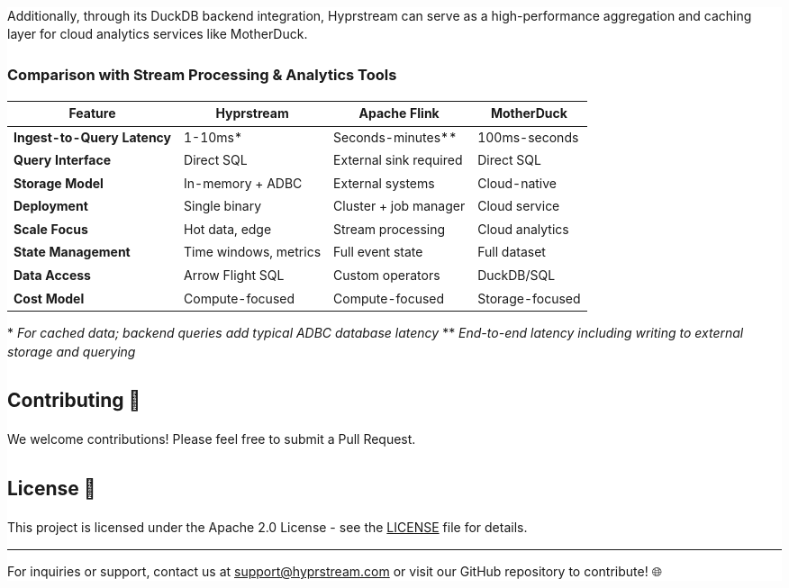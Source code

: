 Additionally, through its DuckDB backend integration, Hyprstream can serve as a high-performance aggregation and caching layer for cloud analytics services like MotherDuck.

### Comparison with Stream Processing & Analytics Tools

| Feature | Hyprstream | Apache Flink | MotherDuck |
|---------|------------|--------------|------------|
| **Ingest-to-Query Latency** | 1-10ms* | Seconds-minutes** | 100ms-seconds |
| **Query Interface** | Direct SQL | External sink required | Direct SQL |
| **Storage Model** | In-memory + ADBC | External systems | Cloud-native |
| **Deployment** | Single binary | Cluster + job manager | Cloud service |
| **Scale Focus** | Hot data, edge | Stream processing | Cloud analytics |
| **State Management** | Time windows, metrics | Full event state | Full dataset |
| **Data Access** | Arrow Flight SQL | Custom operators | DuckDB/SQL |
| **Cost Model** | Compute-focused | Compute-focused | Storage-focused |

\* *For cached data; backend queries add typical ADBC database latency*
\** *End-to-end latency including writing to external storage and querying*

## Contributing 🤝

We welcome contributions! Please feel free to submit a Pull Request.

## License 📄

This project is licensed under the Apache 2.0 License - see the [LICENSE](LICENSE) file for details.

---
For inquiries or support, contact us at [support@hyprstream.com](mailto:support@hyprstream.com) or visit our GitHub repository to contribute! 🌐